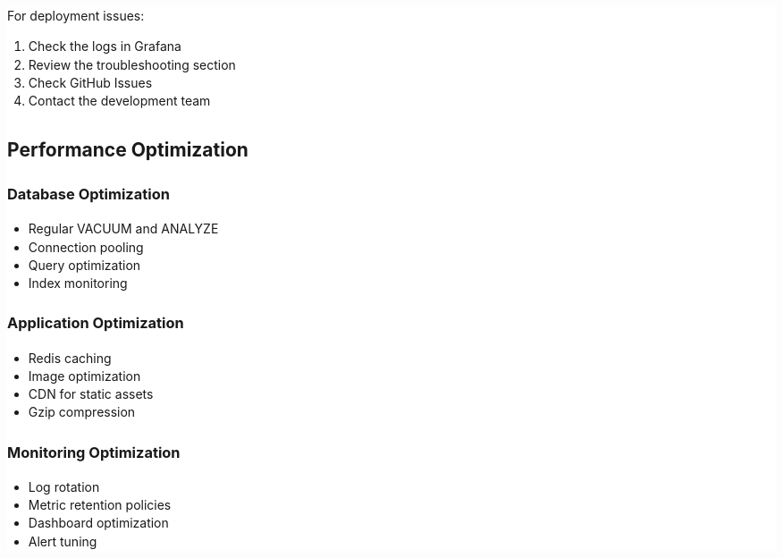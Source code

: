 For deployment issues:

1. Check the logs in Grafana
2. Review the troubleshooting section
3. Check GitHub Issues
4. Contact the development team

## Performance Optimization

### Database Optimization

- Regular VACUUM and ANALYZE
- Connection pooling
- Query optimization
- Index monitoring

### Application Optimization

- Redis caching
- Image optimization
- CDN for static assets
- Gzip compression

### Monitoring Optimization

- Log rotation
- Metric retention policies
- Dashboard optimization
- Alert tuning